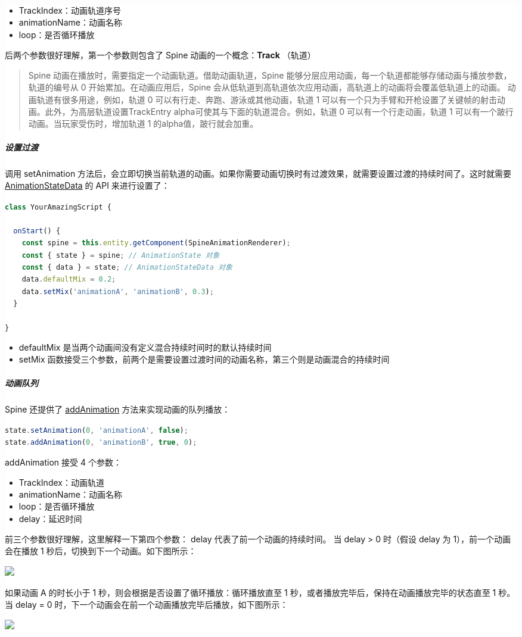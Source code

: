 - TrackIndex：动画轨道序号
- animationName：动画名称
- loop：是否循环播放

后两个参数很好理解，第一个参数则包含了 Spine 动画的一个概念：**Track** （轨道）
> Spine 动画在播放时，需要指定一个动画轨道。借助动画轨道，Spine 能够分层应用动画，每一个轨道都能够存储动画与播放参数，轨道的编号从 0 开始累加。在动画应用后，Spine 会从低轨道到高轨道依次应用动画，高轨道上的动画将会覆盖低轨道上的动画。
动画轨道有很多用途，例如，轨道 0 可以有行走、奔跑、游泳或其他动画，轨道 1 可以有一个只为手臂和开枪设置了关键帧的射击动画。此外，为高层轨道设置TrackEntry alpha可使其与下面的轨道混合。例如，轨道 0 可以有一个行走动画，轨道 1 可以有一个跛行动画。当玩家受伤时，增加轨道 1 的alpha值，跛行就会加重。


##### 设置过渡
调用 setAnimation 方法后，会立即切换当前轨道的动画。如果你需要动画切换时有过渡效果，就需要设置过渡的持续时间了。这时就需要 [AnimationStateData](https://zh.esotericsoftware.com/spine-api-reference#AnimationStateData) 的 API 来进行设置了：
```typescript
class YourAmazingScript {

  onStart() {
    const spine = this.entity.getComponent(SpineAnimationRenderer);
    const { state } = spine; // AnimationState 对象
    const { data } = state; // AnimationStateData 对象
    data.defaultMix = 0.2;
    data.setMix('animationA', 'animationB', 0.3);
  }
  
}
```

- defaultMix 是当两个动画间没有定义混合持续时间时的默认持续时间
- setMix 函数接受三个参数，前两个是需要设置过渡时间的动画名称，第三个则是动画混合的持续时间
##### 动画队列
Spine 还提供了 [addAnimation](https://zh.esotericsoftware.com/spine-api-reference#AnimationState-addAnimation2) 方法来实现动画的队列播放：
```typescript
state.setAnimation(0, 'animationA', false);
state.addAnimation(0, 'animationB', true, 0);
```
addAnimation 接受 4 个参数：

- TrackIndex：动画轨道
- animationName：动画名称
- loop：是否循环播放
- delay：延迟时间

前三个参数很好理解，这里解释一下第四个参数：
delay 代表了前一个动画的持续时间。
当 delay > 0 时（假设 delay 为 1），前一个动画会在播放 1 秒后，切换到下一个动画。如下图所示：

<img src="https://intranetproxy.alipay.com/skylark/lark/0/2024/png/76063/1721274299254-431c2e96-9c3b-482e-a06b-350023042200.png#clientId=uf07edf19-371c-4&from=paste&height=129&id=u189d34f4&originHeight=348&originWidth=1286&originalType=binary&ratio=2&rotation=0&showTitle=false&size=92765&status=done&style=none&taskId=u329862b0-6b18-42b7-b7f2-4a5c118842d&title=&width=477" width="477">

如果动画 A 的时长小于 1 秒，则会根据是否设置了循环播放：循环播放直至 1 秒，或者播放完毕后，保持在动画播放完毕的状态直至 1 秒。
当 delay = 0 时，下一个动画会在前一个动画播放完毕后播放，如下图所示：

<img src="https://intranetproxy.alipay.com/skylark/lark/0/2024/png/76063/1721274614500-0cde58d2-ebb8-4d07-bf3a-5defb2278733.png#clientId=uf07edf19-371c-4&from=paste&height=168&id=uf2d2deb7&originHeight=476&originWidth=1324&originalType=binary&ratio=2&rotation=0&showTitle=false&size=118555&status=done&style=none&taskId=u1ec109a1-934a-4620-9d40-4d6c5987e6d&title=&width=467" width="467">
